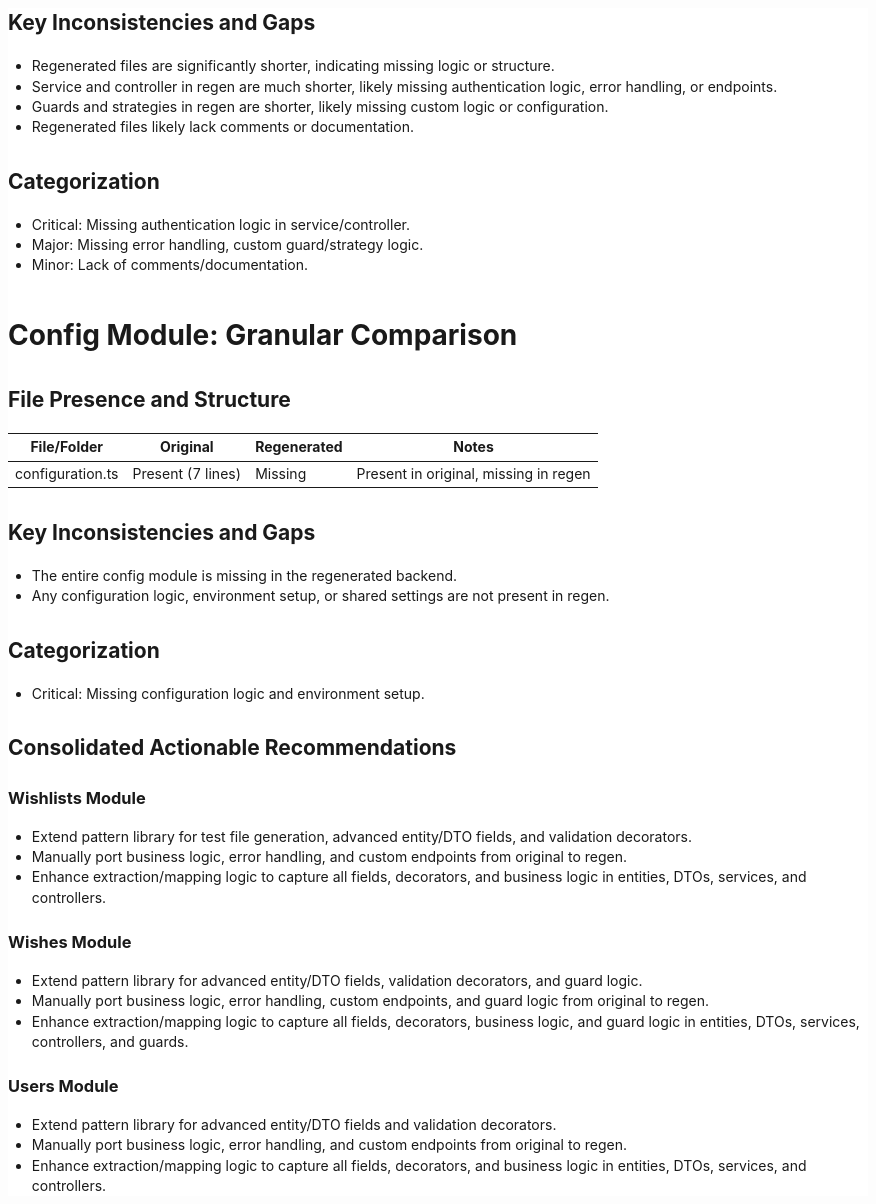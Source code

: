 ## Key Inconsistencies and Gaps
- Regenerated files are significantly shorter, indicating missing logic or structure.
- Service and controller in regen are much shorter, likely missing authentication logic, error handling, or endpoints.
- Guards and strategies in regen are shorter, likely missing custom logic or configuration.
- Regenerated files likely lack comments or documentation.

## Categorization
- Critical: Missing authentication logic in service/controller.
- Major: Missing error handling, custom guard/strategy logic.
- Minor: Lack of comments/documentation.

# Config Module: Granular Comparison

## File Presence and Structure

| File/Folder         | Original                | Regenerated                | Notes                                  |
|---------------------|-------------------------|----------------------------|----------------------------------------|
| configuration.ts    | Present (7 lines)       | Missing                    | Present in original, missing in regen  |

## Key Inconsistencies and Gaps
- The entire config module is missing in the regenerated backend.
- Any configuration logic, environment setup, or shared settings are not present in regen.

## Categorization
- Critical: Missing configuration logic and environment setup.

## Consolidated Actionable Recommendations

### Wishlists Module
- Extend pattern library for test file generation, advanced entity/DTO fields, and validation decorators.
- Manually port business logic, error handling, and custom endpoints from original to regen.
- Enhance extraction/mapping logic to capture all fields, decorators, and business logic in entities, DTOs, services, and controllers.

### Wishes Module
- Extend pattern library for advanced entity/DTO fields, validation decorators, and guard logic.
- Manually port business logic, error handling, custom endpoints, and guard logic from original to regen.
- Enhance extraction/mapping logic to capture all fields, decorators, business logic, and guard logic in entities, DTOs, services, controllers, and guards.

### Users Module
- Extend pattern library for advanced entity/DTO fields and validation decorators.
- Manually port business logic, error handling, and custom endpoints from original to regen.
- Enhance extraction/mapping logic to capture all fields, decorators, and business logic in entities, DTOs, services, and controllers.
